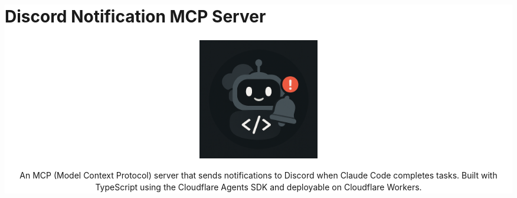 # Discord Notification MCP Server

<div align="center">
  <img src="./images/logo.png" alt="Discord MCP Logo" width="200">
  
  An MCP (Model Context Protocol) server that sends notifications to Discord when Claude Code completes tasks. Built with TypeScript using the Cloudflare Agents SDK and deployable on Cloudflare Workers.
</div>
